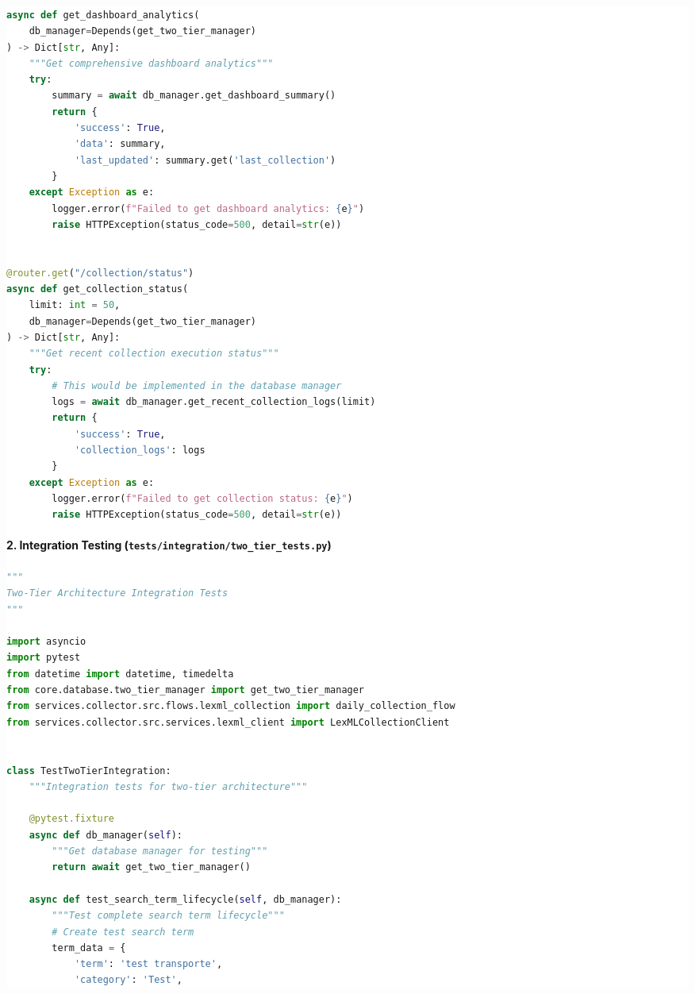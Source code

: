 ```python
async def get_dashboard_analytics(
    db_manager=Depends(get_two_tier_manager)
) -> Dict[str, Any]:
    """Get comprehensive dashboard analytics"""
    try:
        summary = await db_manager.get_dashboard_summary()
        return {
            'success': True,
            'data': summary,
            'last_updated': summary.get('last_collection')
        }
    except Exception as e:
        logger.error(f"Failed to get dashboard analytics: {e}")
        raise HTTPException(status_code=500, detail=str(e))


@router.get("/collection/status")
async def get_collection_status(
    limit: int = 50,
    db_manager=Depends(get_two_tier_manager)
) -> Dict[str, Any]:
    """Get recent collection execution status"""
    try:
        # This would be implemented in the database manager
        logs = await db_manager.get_recent_collection_logs(limit)
        return {
            'success': True,
            'collection_logs': logs
        }
    except Exception as e:
        logger.error(f"Failed to get collection status: {e}")
        raise HTTPException(status_code=500, detail=str(e))
```

#### 2. Integration Testing (`tests/integration/two_tier_tests.py`)
```python
"""
Two-Tier Architecture Integration Tests
"""

import asyncio
import pytest
from datetime import datetime, timedelta
from core.database.two_tier_manager import get_two_tier_manager
from services.collector.src.flows.lexml_collection import daily_collection_flow
from services.collector.src.services.lexml_client import LexMLCollectionClient


class TestTwoTierIntegration:
    """Integration tests for two-tier architecture"""
    
    @pytest.fixture
    async def db_manager(self):
        """Get database manager for testing"""
        return await get_two_tier_manager()
    
    async def test_search_term_lifecycle(self, db_manager):
        """Test complete search term lifecycle"""
        # Create test search term
        term_data = {
            'term': 'test transporte',
            'category': 'Test',
```